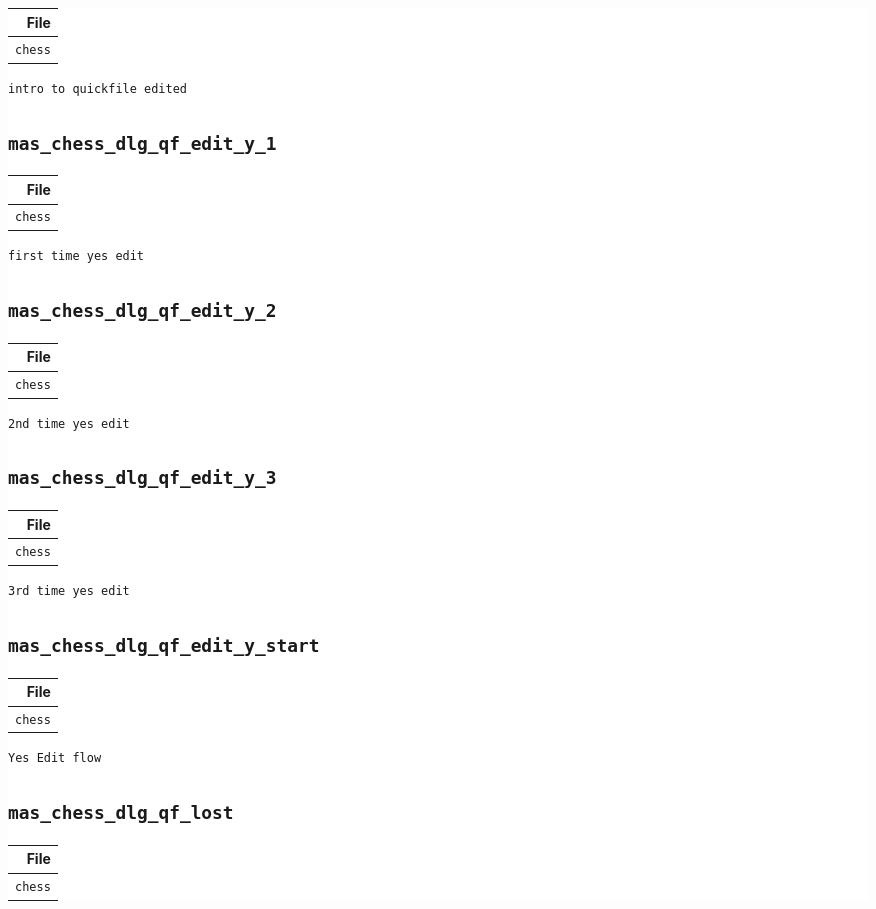| File |
| ---:|
| `chess` |

```
intro to quickfile edited
```
## `mas_chess_dlg_qf_edit_y_1`

| File |
| ---:|
| `chess` |

```
first time yes edit
```
## `mas_chess_dlg_qf_edit_y_2`

| File |
| ---:|
| `chess` |

```
2nd time yes edit
```
## `mas_chess_dlg_qf_edit_y_3`

| File |
| ---:|
| `chess` |

```
3rd time yes edit
```
## `mas_chess_dlg_qf_edit_y_start`

| File |
| ---:|
| `chess` |

```
Yes Edit flow
```
## `mas_chess_dlg_qf_lost`

| File |
| ---:|
| `chess` |
